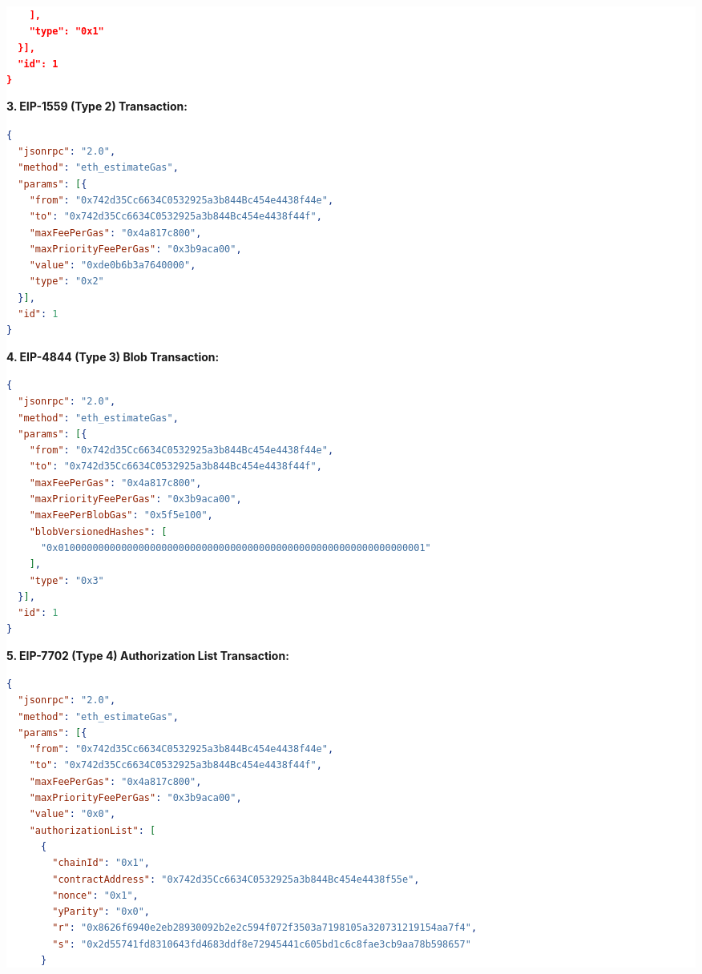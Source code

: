 ```json
    ],
    "type": "0x1"
  }],
  "id": 1
}
```

**3. EIP-1559 (Type 2) Transaction:**

```json
{
  "jsonrpc": "2.0",
  "method": "eth_estimateGas",
  "params": [{
    "from": "0x742d35Cc6634C0532925a3b844Bc454e4438f44e",
    "to": "0x742d35Cc6634C0532925a3b844Bc454e4438f44f",
    "maxFeePerGas": "0x4a817c800",
    "maxPriorityFeePerGas": "0x3b9aca00",
    "value": "0xde0b6b3a7640000",
    "type": "0x2"
  }],
  "id": 1
}
```

**4. EIP-4844 (Type 3) Blob Transaction:**

```json
{
  "jsonrpc": "2.0",
  "method": "eth_estimateGas",
  "params": [{
    "from": "0x742d35Cc6634C0532925a3b844Bc454e4438f44e",
    "to": "0x742d35Cc6634C0532925a3b844Bc454e4438f44f",
    "maxFeePerGas": "0x4a817c800",
    "maxPriorityFeePerGas": "0x3b9aca00",
    "maxFeePerBlobGas": "0x5f5e100",
    "blobVersionedHashes": [
      "0x0100000000000000000000000000000000000000000000000000000000000001"
    ],
    "type": "0x3"
  }],
  "id": 1
}
```

**5. EIP-7702 (Type 4) Authorization List Transaction:**

```json
{
  "jsonrpc": "2.0",
  "method": "eth_estimateGas",
  "params": [{
    "from": "0x742d35Cc6634C0532925a3b844Bc454e4438f44e",
    "to": "0x742d35Cc6634C0532925a3b844Bc454e4438f44f",
    "maxFeePerGas": "0x4a817c800",
    "maxPriorityFeePerGas": "0x3b9aca00",
    "value": "0x0",
    "authorizationList": [
      {
        "chainId": "0x1",
        "contractAddress": "0x742d35Cc6634C0532925a3b844Bc454e4438f55e",
        "nonce": "0x1",
        "yParity": "0x0",
        "r": "0x8626f6940e2eb28930092b2e2c594f072f3503a7198105a320731219154aa7f4",
        "s": "0x2d55741fd8310643fd4683ddf8e72945441c605bd1c6c8fae3cb9aa78b598657"
      }
```